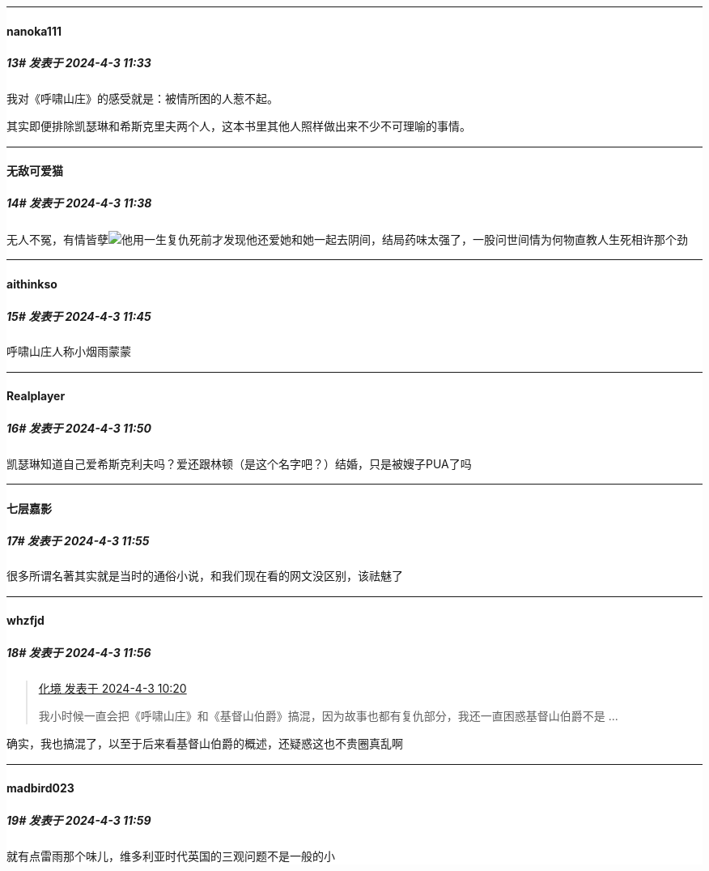 *****

####  nanoka111  
##### 13#       发表于 2024-4-3 11:33

我对《呼啸山庄》的感受就是：被情所困的人惹不起。

其实即便排除凯瑟琳和希斯克里夫两个人，这本书里其他人照样做出来不少不可理喻的事情。

*****

####  无敌可爱猫  
##### 14#       发表于 2024-4-3 11:38

无人不冤，有情皆孽<img src="https://static.saraba1st.com/image/smiley/face2017/067.png" referrerpolicy="no-referrer">他用一生复仇死前才发现他还爱她和她一起去阴间，结局药味太强了，一股问世间情为何物直教人生死相许那个劲

*****

####  aithinkso  
##### 15#       发表于 2024-4-3 11:45

呼啸山庄人称小烟雨蒙蒙

*****

####  Realplayer  
##### 16#       发表于 2024-4-3 11:50

凯瑟琳知道自己爱希斯克利夫吗？爱还跟林顿（是这个名字吧？）结婚，只是被嫂子PUA了吗

*****

####  七层嘉影  
##### 17#       发表于 2024-4-3 11:55

很多所谓名著其实就是当时的通俗小说，和我们现在看的网文没区别，该祛魅了

*****

####  whzfjd  
##### 18#       发表于 2024-4-3 11:56

<blockquote><a href="httphttps://bbs.saraba1st.com/2b/forum.php?mod=redirect&amp;goto=findpost&amp;pid=64468613&amp;ptid=2178372" target="_blank">化境 发表于 2024-4-3 10:20</a>

我小时候一直会把《呼啸山庄》和《基督山伯爵》搞混，因为故事也都有复仇部分，我还一直困惑基督山伯爵不是 ...</blockquote>
确实，我也搞混了，以至于后来看基督山伯爵的概述，还疑惑这也不贵圈真乱啊

*****

####  madbird023  
##### 19#       发表于 2024-4-3 11:59

就有点雷雨那个味儿，维多利亚时代英国的三观问题不是一般的小

